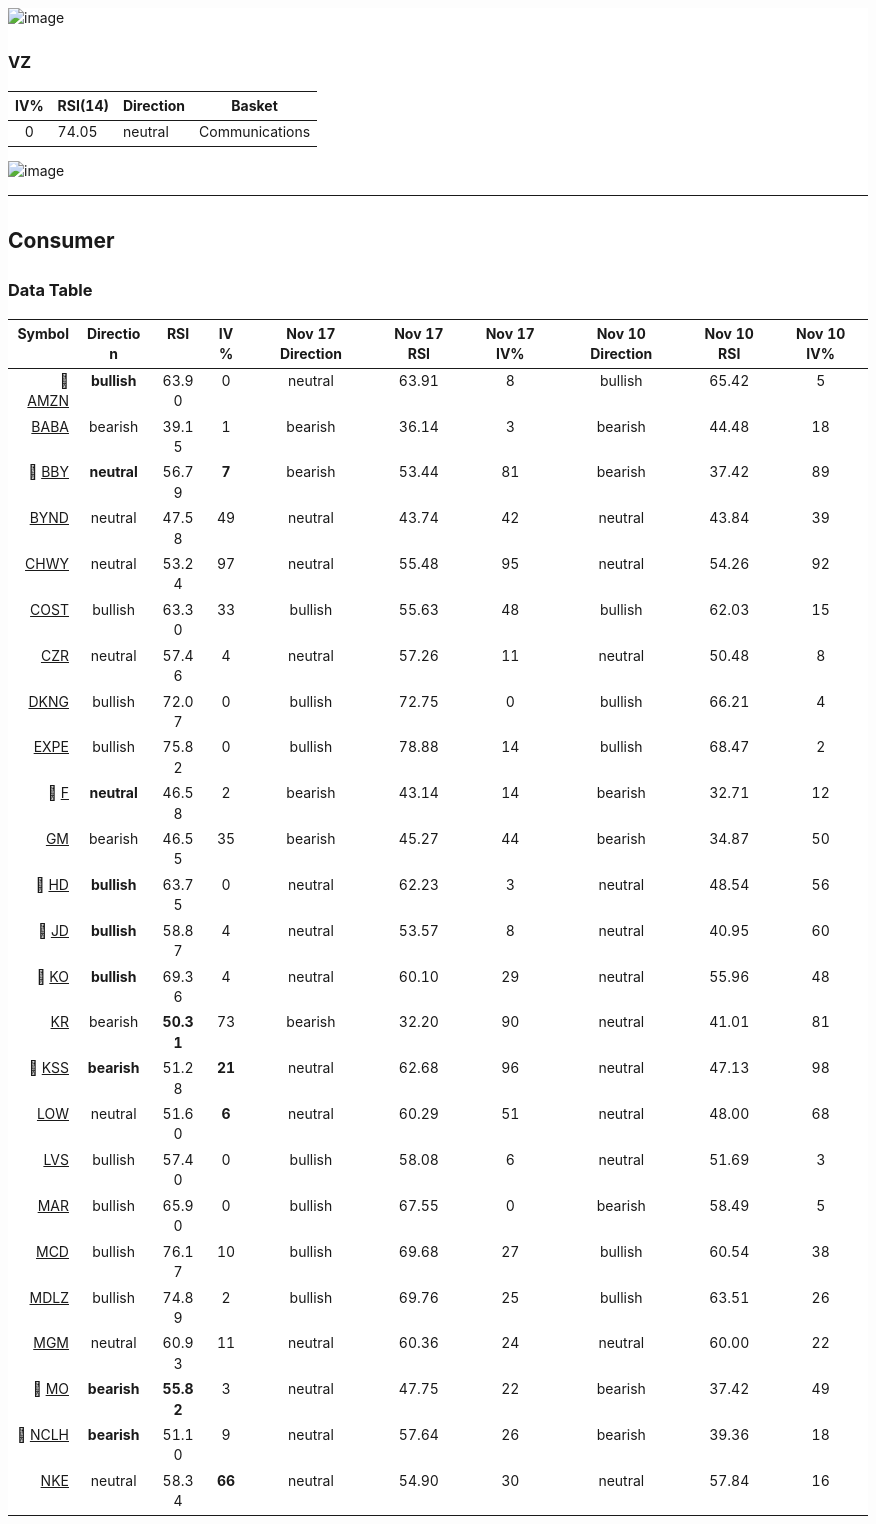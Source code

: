 ![image](https://finviz.com/publish/112523/Td155537179i.png)

### VZ

| IV% | RSI(14) | Direction | Basket |
|:---:|---------|-----------|--------|
| 0 | 74.05 | neutral | Communications |

![image](https://finviz.com/publish/112523/VZd155636973i.png)


---

## Consumer

### Data Table

| Symbol | Direction |  RSI  | IV% |Nov 17 Direction | Nov 17 RSI | Nov 17 IV% |Nov 10 Direction | Nov 10 RSI | Nov 10 IV% |
|---:|:--:|:--:|:--:|:--:|:--:|:--:|:--:|:--:|:--:|
| 🔴 [AMZN](#amzn) |**bullish** |63.90 |0 |neutral |63.91 |8 |bullish |65.42 |5 |
|  [BABA](#baba) |bearish |39.15 |1 |bearish |36.14 |3 |bearish |44.48 |18 |
| 🔴 [BBY](#bby) |**neutral** |56.79 |**7** |bearish |53.44 |81 |bearish |37.42 |89 |
|  [BYND](#bynd) |neutral |47.58 |49 |neutral |43.74 |42 |neutral |43.84 |39 |
|  [CHWY](#chwy) |neutral |53.24 |97 |neutral |55.48 |95 |neutral |54.26 |92 |
|  [COST](#cost) |bullish |63.30 |33 |bullish |55.63 |48 |bullish |62.03 |15 |
|  [CZR](#czr) |neutral |57.46 |4 |neutral |57.26 |11 |neutral |50.48 |8 |
|  [DKNG](#dkng) |bullish |72.07 |0 |bullish |72.75 |0 |bullish |66.21 |4 |
|  [EXPE](#expe) |bullish |75.82 |0 |bullish |78.88 |14 |bullish |68.47 |2 |
| 🔴 [F](#f) |**neutral** |46.58 |2 |bearish |43.14 |14 |bearish |32.71 |12 |
|  [GM](#gm) |bearish |46.55 |35 |bearish |45.27 |44 |bearish |34.87 |50 |
| 🔴 [HD](#hd) |**bullish** |63.75 |0 |neutral |62.23 |3 |neutral |48.54 |56 |
| 🔴 [JD](#jd) |**bullish** |58.87 |4 |neutral |53.57 |8 |neutral |40.95 |60 |
| 🔴 [KO](#ko) |**bullish** |69.36 |4 |neutral |60.10 |29 |neutral |55.96 |48 |
|  [KR](#kr) |bearish |**50.31** |73 |bearish |32.20 |90 |neutral |41.01 |81 |
| 🔴 [KSS](#kss) |**bearish** |51.28 |**21** |neutral |62.68 |96 |neutral |47.13 |98 |
|  [LOW](#low) |neutral |51.60 |**6** |neutral |60.29 |51 |neutral |48.00 |68 |
|  [LVS](#lvs) |bullish |57.40 |0 |bullish |58.08 |6 |neutral |51.69 |3 |
|  [MAR](#mar) |bullish |65.90 |0 |bullish |67.55 |0 |bearish |58.49 |5 |
|  [MCD](#mcd) |bullish |76.17 |10 |bullish |69.68 |27 |bullish |60.54 |38 |
|  [MDLZ](#mdlz) |bullish |74.89 |2 |bullish |69.76 |25 |bullish |63.51 |26 |
|  [MGM](#mgm) |neutral |60.93 |11 |neutral |60.36 |24 |neutral |60.00 |22 |
| 🔴 [MO](#mo) |**bearish** |**55.82** |3 |neutral |47.75 |22 |bearish |37.42 |49 |
| 🔴 [NCLH](#nclh) |**bearish** |51.10 |9 |neutral |57.64 |26 |bearish |39.36 |18 |
|  [NKE](#nke) |neutral |58.34 |**66** |neutral |54.90 |30 |neutral |57.84 |16 |
